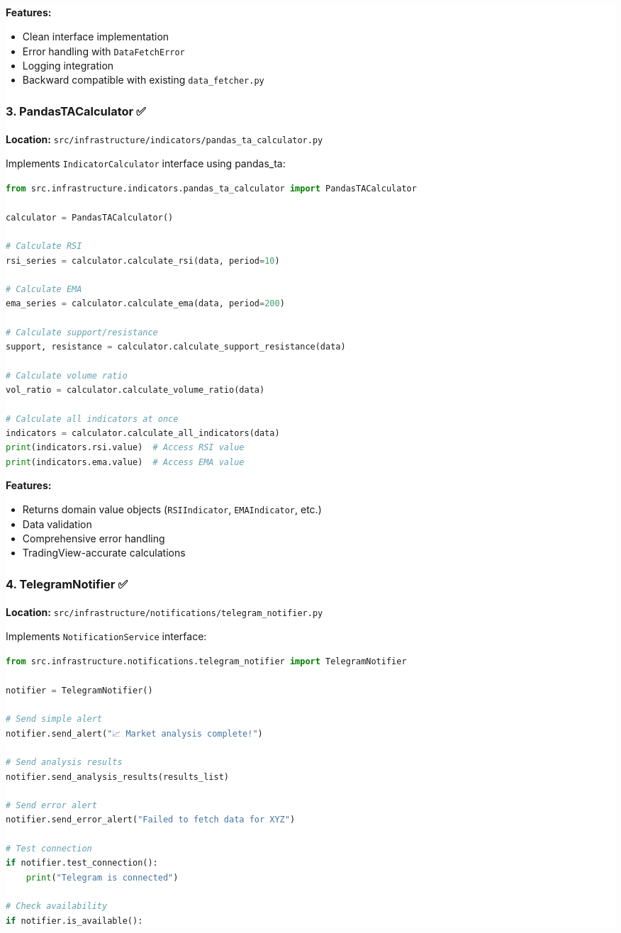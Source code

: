 **Features:**
- Clean interface implementation
- Error handling with `DataFetchError`
- Logging integration
- Backward compatible with existing `data_fetcher.py`

### 3. PandasTACalculator ✅

**Location:** `src/infrastructure/indicators/pandas_ta_calculator.py`

Implements `IndicatorCalculator` interface using pandas_ta:

```python
from src.infrastructure.indicators.pandas_ta_calculator import PandasTACalculator

calculator = PandasTACalculator()

# Calculate RSI
rsi_series = calculator.calculate_rsi(data, period=10)

# Calculate EMA
ema_series = calculator.calculate_ema(data, period=200)

# Calculate support/resistance
support, resistance = calculator.calculate_support_resistance(data)

# Calculate volume ratio
vol_ratio = calculator.calculate_volume_ratio(data)

# Calculate all indicators at once
indicators = calculator.calculate_all_indicators(data)
print(indicators.rsi.value)  # Access RSI value
print(indicators.ema.value)  # Access EMA value
```

**Features:**
- Returns domain value objects (`RSIIndicator`, `EMAIndicator`, etc.)
- Data validation
- Comprehensive error handling
- TradingView-accurate calculations

### 4. TelegramNotifier ✅

**Location:** `src/infrastructure/notifications/telegram_notifier.py`

Implements `NotificationService` interface:

```python
from src.infrastructure.notifications.telegram_notifier import TelegramNotifier

notifier = TelegramNotifier()

# Send simple alert
notifier.send_alert("📈 Market analysis complete!")

# Send analysis results
notifier.send_analysis_results(results_list)

# Send error alert
notifier.send_error_alert("Failed to fetch data for XYZ")

# Test connection
if notifier.test_connection():
    print("Telegram is connected")

# Check availability
if notifier.is_available():
```